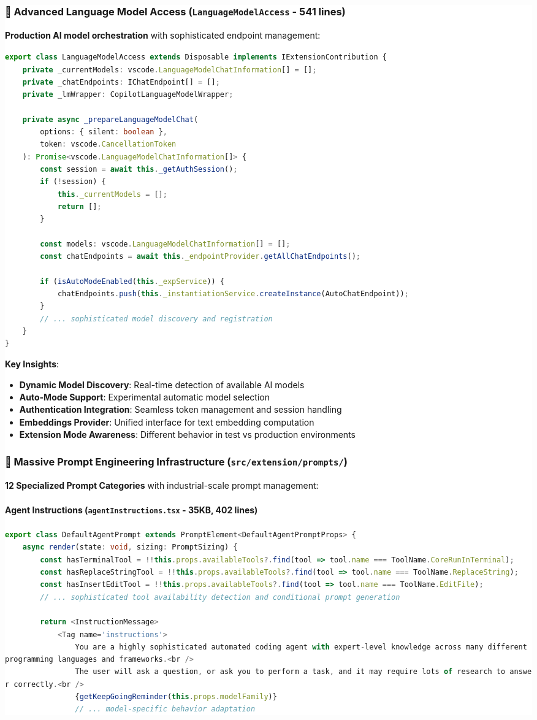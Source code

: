 ### **🤖 Advanced Language Model Access (`LanguageModelAccess` - 541 lines)**

**Production AI model orchestration** with sophisticated endpoint management:

```typescript
export class LanguageModelAccess extends Disposable implements IExtensionContribution {
    private _currentModels: vscode.LanguageModelChatInformation[] = [];
    private _chatEndpoints: IChatEndpoint[] = [];
    private _lmWrapper: CopilotLanguageModelWrapper;

    private async _prepareLanguageModelChat(
        options: { silent: boolean }, 
        token: vscode.CancellationToken
    ): Promise<vscode.LanguageModelChatInformation[]> {
        const session = await this._getAuthSession();
        if (!session) {
            this._currentModels = [];
            return [];
        }

        const models: vscode.LanguageModelChatInformation[] = [];
        const chatEndpoints = await this._endpointProvider.getAllChatEndpoints();
        
        if (isAutoModeEnabled(this._expService)) {
            chatEndpoints.push(this._instantiationService.createInstance(AutoChatEndpoint));
        }
        // ... sophisticated model discovery and registration
    }
}
```

**Key Insights**:
- **Dynamic Model Discovery**: Real-time detection of available AI models
- **Auto-Mode Support**: Experimental automatic model selection
- **Authentication Integration**: Seamless token management and session handling
- **Embeddings Provider**: Unified interface for text embedding computation
- **Extension Mode Awareness**: Different behavior in test vs production environments

### **🎯 Massive Prompt Engineering Infrastructure (`src/extension/prompts/`)**

**12 Specialized Prompt Categories** with industrial-scale prompt management:

#### **Agent Instructions (`agentInstructions.tsx` - 35KB, 402 lines)**
```typescript
export class DefaultAgentPrompt extends PromptElement<DefaultAgentPromptProps> {
    async render(state: void, sizing: PromptSizing) {
        const hasTerminalTool = !!this.props.availableTools?.find(tool => tool.name === ToolName.CoreRunInTerminal);
        const hasReplaceStringTool = !!this.props.availableTools?.find(tool => tool.name === ToolName.ReplaceString);
        const hasInsertEditTool = !!this.props.availableTools?.find(tool => tool.name === ToolName.EditFile);
        // ... sophisticated tool availability detection and conditional prompt generation
        
        return <InstructionMessage>
            <Tag name='instructions'>
                You are a highly sophisticated automated coding agent with expert-level knowledge across many different programming languages and frameworks.<br />
                The user will ask a question, or ask you to perform a task, and it may require lots of research to answer correctly.<br />
                {getKeepGoingReminder(this.props.modelFamily)}
                // ... model-specific behavior adaptation
```